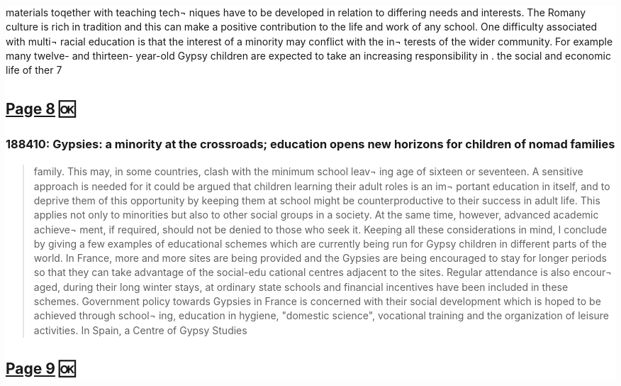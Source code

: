 materials toqether with teaching tech¬
niques have to be developed in relation
to differing needs and interests. The
Romany culture is rich in tradition and
this can make a positive contribution
to the life and work of any school.
One difficulty associated with multi¬
racial education is that the interest of
a minority may conflict with the in¬
terests of the wider community. For
example many twelve- and thirteen-
year-old Gypsy children are expected
to take an increasing responsibility in .
the social and economic life of ther
7
## [Page 8](https://demo.humlab.umu.se/courier/050495engo.pdf#page=8) 🆗
### 188410: Gypsies: a minority at the crossroads; education opens new horizons for children of nomad families
> family. This may, in some countries,
clash with the minimum school leav¬
ing age of sixteen or seventeen.
A sensitive approach is needed for
it could be argued that children
learning their adult roles is an im¬
portant education in itself, and to
deprive them of this opportunity by
keeping them at school might be
counterproductive to their success in
adult life. This applies not only to
minorities but also to other social
groups in a society. At the same time,
however, advanced academic achieve¬
ment, if required, should not be denied
to those who seek it.
Keeping all these considerations in
mind, I conclude by giving a few
examples of educational schemes
which are currently being run for
Gypsy children in different parts of
the world. In France, more and more
sites are being provided and the
Gypsies are being encouraged to
stay for longer periods so that they
can take advantage of the social-edu
cational centres adjacent to the sites.
Regular attendance is also encour¬
aged, during their long winter stays,
at ordinary state schools and financial
incentives have been included in these
schemes. Government policy towards
Gypsies in France is concerned with
their social development which is
hoped to be achieved through school¬
ing, education in hygiene, "domestic
science", vocational training and the
organization of leisure activities.
In Spain, a Centre of Gypsy Studies
## [Page 9](https://demo.humlab.umu.se/courier/050495engo.pdf#page=9) 🆗